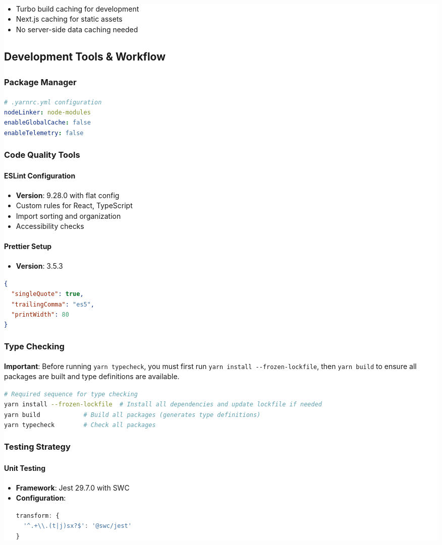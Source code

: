 - Turbo build caching for development
- Next.js caching for static assets
- No server-side data caching needed

## Development Tools & Workflow

### Package Manager

```yaml
# .yarnrc.yml configuration
nodeLinker: node-modules
enableGlobalCache: false
enableTelemetry: false
```

### Code Quality Tools

#### ESLint Configuration

- **Version**: 9.28.0 with flat config
- Custom rules for React, TypeScript
- Import sorting and organization
- Accessibility checks

#### Prettier Setup

- **Version**: 3.5.3

```json
{
  "singleQuote": true,
  "trailingComma": "es5",
  "printWidth": 80
}
```

### Type Checking

**Important**: Before running `yarn typecheck`, you must first run `yarn install --frozen-lockfile`, then `yarn build` to ensure all packages are built and type definitions are available.

```bash
# Required sequence for type checking
yarn install --frozen-lockfile  # Install all dependencies and update lockfile if needed
yarn build            # Build all packages (generates type definitions)
yarn typecheck        # Check all packages
```

### Testing Strategy

#### Unit Testing

- **Framework**: Jest 29.7.0 with SWC
- **Configuration**:
  ```javascript
  transform: {
    '^.+\\.(t|j)sx?$': '@swc/jest'
  }
  ```
